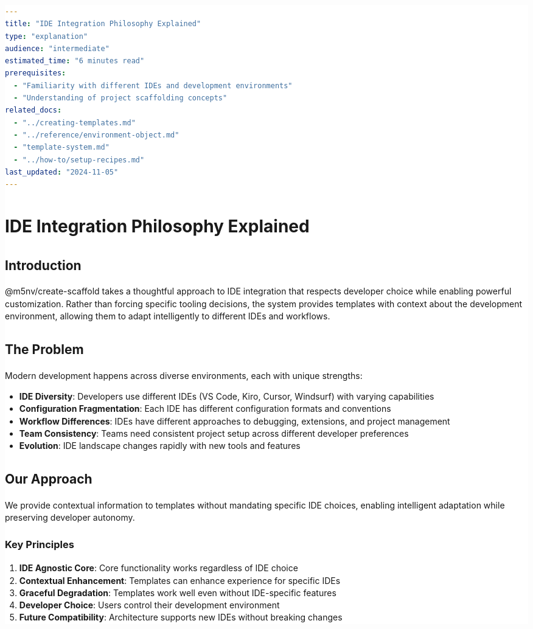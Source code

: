 ```yaml
---
title: "IDE Integration Philosophy Explained"
type: "explanation"
audience: "intermediate"
estimated_time: "6 minutes read"
prerequisites: 
  - "Familiarity with different IDEs and development environments"
  - "Understanding of project scaffolding concepts"
related_docs: 
  - "../creating-templates.md"
  - "../reference/environment-object.md"
  - "template-system.md"
  - "../how-to/setup-recipes.md"
last_updated: "2024-11-05"
---
```


# IDE Integration Philosophy Explained

## Introduction

@m5nv/create-scaffold takes a thoughtful approach to IDE integration that respects developer choice while enabling powerful customization. Rather than forcing specific tooling decisions, the system provides templates with context about the development environment, allowing them to adapt intelligently to different IDEs and workflows.

## The Problem

Modern development happens across diverse environments, each with unique strengths:

- **IDE Diversity**: Developers use different IDEs (VS Code, Kiro, Cursor, Windsurf) with varying capabilities
- **Configuration Fragmentation**: Each IDE has different configuration formats and conventions
- **Workflow Differences**: IDEs have different approaches to debugging, extensions, and project management
- **Team Consistency**: Teams need consistent project setup across different developer preferences
- **Evolution**: IDE landscape changes rapidly with new tools and features

## Our Approach

We provide contextual information to templates without mandating specific IDE choices, enabling intelligent adaptation while preserving developer autonomy.

### Key Principles

1. **IDE Agnostic Core**: Core functionality works regardless of IDE choice
2. **Contextual Enhancement**: Templates can enhance experience for specific IDEs
3. **Graceful Degradation**: Templates work well even without IDE-specific features
4. **Developer Choice**: Users control their development environment
5. **Future Compatibility**: Architecture supports new IDEs without breaking changes
